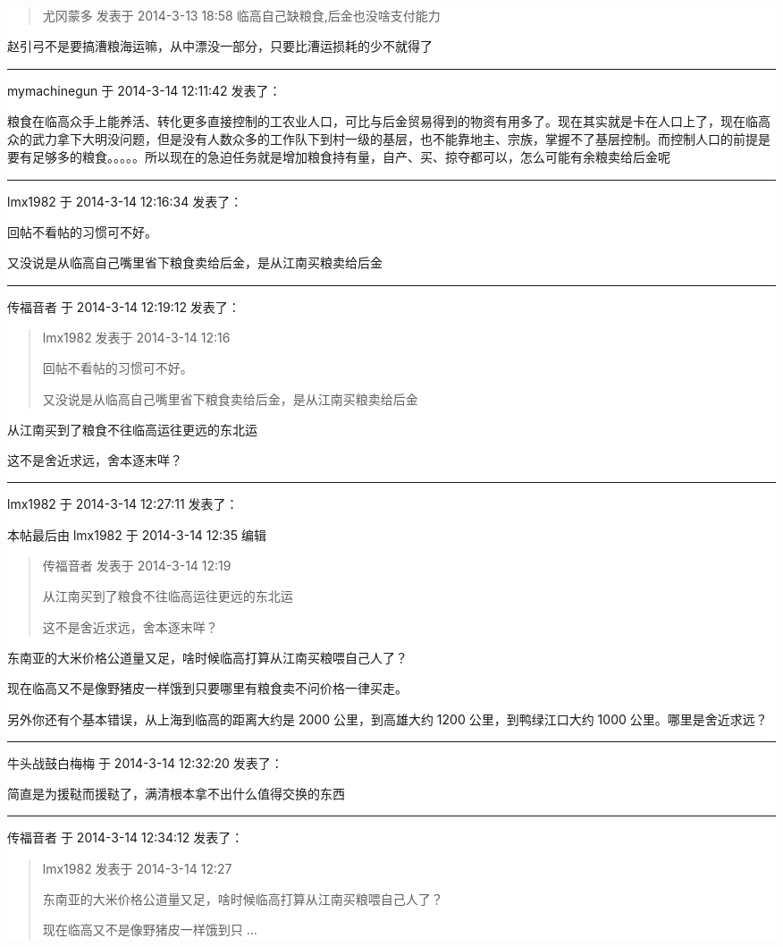 > 尤冈蒙多 发表于 2014-3-13 18:58 临高自己缺粮食,后金也没啥支付能力

赵引弓不是要搞漕粮海运嘛，从中漂没一部分，只要比漕运损耗的少不就得了

---

mymachinegun 于 2014-3-14 12:11:42 发表了：

粮食在临高众手上能养活、转化更多直接控制的工农业人口，可比与后金贸易得到的物资有用多了。现在其实就是卡在人口上了，现在临高众的武力拿下大明没问题，但是没有人数众多的工作队下到村一级的基层，也不能靠地主、宗族，掌握不了基层控制。而控制人口的前提是要有足够多的粮食。。。。。所以现在的急迫任务就是增加粮食持有量，自产、买、掠夺都可以，怎么可能有余粮卖给后金呢

---

lmx1982 于 2014-3-14 12:16:34 发表了：

回帖不看帖的习惯可不好。

又没说是从临高自己嘴里省下粮食卖给后金，是从江南买粮卖给后金

---

传福音者 于 2014-3-14 12:19:12 发表了：

> lmx1982 发表于 2014-3-14 12:16
>
> 回帖不看帖的习惯可不好。
>
> 又没说是从临高自己嘴里省下粮食卖给后金，是从江南买粮卖给后金

从江南买到了粮食不往临高运往更远的东北运

这不是舍近求远，舍本逐末咩？

---

lmx1982 于 2014-3-14 12:27:11 发表了：

本帖最后由 lmx1982 于 2014-3-14 12:35 编辑

> 传福音者 发表于 2014-3-14 12:19
>
> 从江南买到了粮食不往临高运往更远的东北运
>
> 这不是舍近求远，舍本逐末咩？

东南亚的大米价格公道量又足，啥时候临高打算从江南买粮喂自己人了？

现在临高又不是像野猪皮一样饿到只要哪里有粮食卖不问价格一律买走。

另外你还有个基本错误，从上海到临高的距离大约是 2000 公里，到高雄大约 1200 公里，到鸭绿江口大约 1000 公里。哪里是舍近求远？

---

牛头战鼓白梅梅 于 2014-3-14 12:32:20 发表了：

简直是为援鞑而援鞑了，满清根本拿不出什么值得交换的东西

---

传福音者 于 2014-3-14 12:34:12 发表了：

> lmx1982 发表于 2014-3-14 12:27
>
> 东南亚的大米价格公道量又足，啥时候临高打算从江南买粮喂自己人了？
>
> 现在临高又不是像野猪皮一样饿到只 ...
